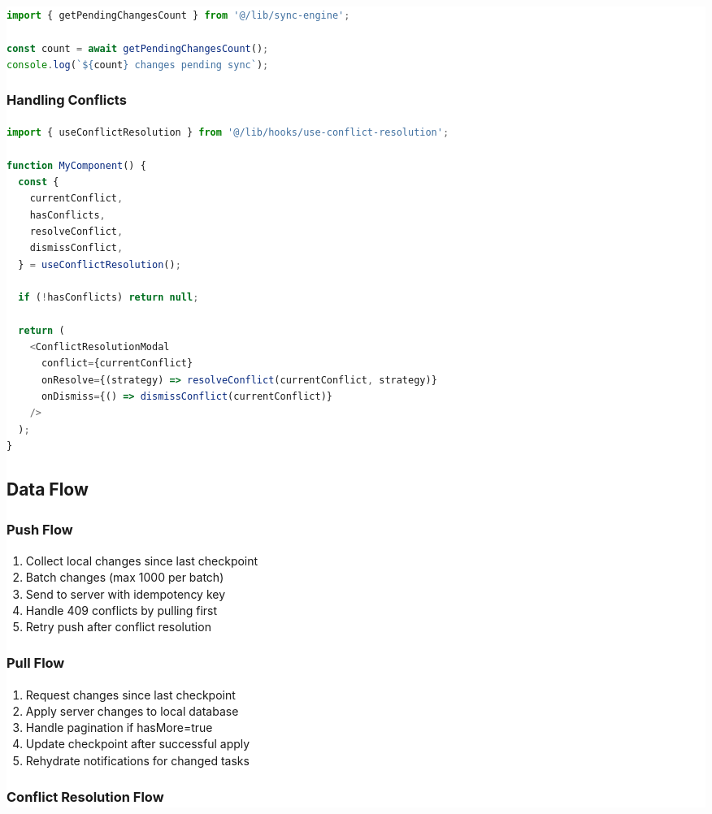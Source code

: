 ```typescript
import { getPendingChangesCount } from '@/lib/sync-engine';

const count = await getPendingChangesCount();
console.log(`${count} changes pending sync`);
```

### Handling Conflicts

```typescript
import { useConflictResolution } from '@/lib/hooks/use-conflict-resolution';

function MyComponent() {
  const {
    currentConflict,
    hasConflicts,
    resolveConflict,
    dismissConflict,
  } = useConflictResolution();

  if (!hasConflicts) return null;

  return (
    <ConflictResolutionModal
      conflict={currentConflict}
      onResolve={(strategy) => resolveConflict(currentConflict, strategy)}
      onDismiss={() => dismissConflict(currentConflict)}
    />
  );
}
```

## Data Flow

### Push Flow

1. Collect local changes since last checkpoint
2. Batch changes (max 1000 per batch)
3. Send to server with idempotency key
4. Handle 409 conflicts by pulling first
5. Retry push after conflict resolution

### Pull Flow

1. Request changes since last checkpoint
2. Apply server changes to local database
3. Handle pagination if hasMore=true
4. Update checkpoint after successful apply
5. Rehydrate notifications for changed tasks

### Conflict Resolution Flow
